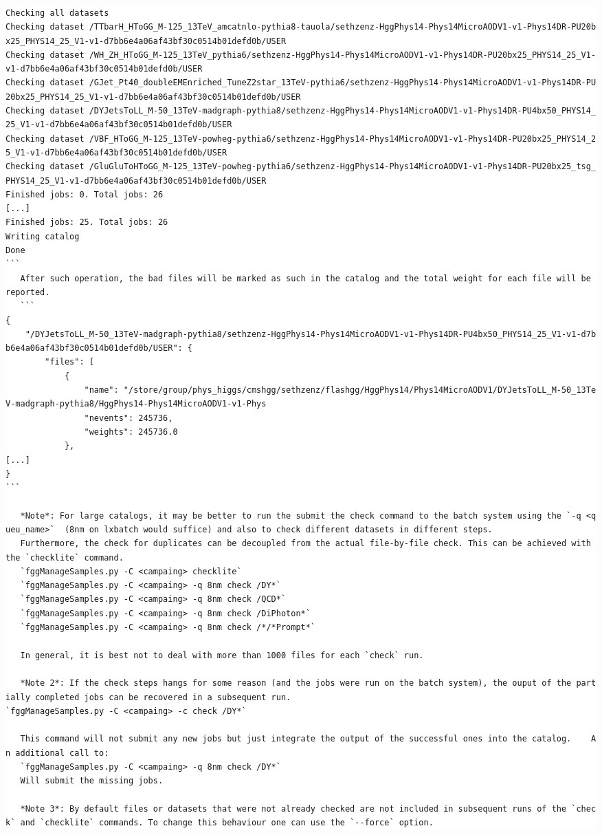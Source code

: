````
Checking all datasets
Checking dataset /TTbarH_HToGG_M-125_13TeV_amcatnlo-pythia8-tauola/sethzenz-HggPhys14-Phys14MicroAODV1-v1-Phys14DR-PU20bx25_PHYS14_25_V1-v1-d7bb6e4a06af43bf30c0514b01defd0b/USER
Checking dataset /WH_ZH_HToGG_M-125_13TeV_pythia6/sethzenz-HggPhys14-Phys14MicroAODV1-v1-Phys14DR-PU20bx25_PHYS14_25_V1-v1-d7bb6e4a06af43bf30c0514b01defd0b/USER
Checking dataset /GJet_Pt40_doubleEMEnriched_TuneZ2star_13TeV-pythia6/sethzenz-HggPhys14-Phys14MicroAODV1-v1-Phys14DR-PU20bx25_PHYS14_25_V1-v1-d7bb6e4a06af43bf30c0514b01defd0b/USER
Checking dataset /DYJetsToLL_M-50_13TeV-madgraph-pythia8/sethzenz-HggPhys14-Phys14MicroAODV1-v1-Phys14DR-PU4bx50_PHYS14_25_V1-v1-d7bb6e4a06af43bf30c0514b01defd0b/USER
Checking dataset /VBF_HToGG_M-125_13TeV-powheg-pythia6/sethzenz-HggPhys14-Phys14MicroAODV1-v1-Phys14DR-PU20bx25_PHYS14_25_V1-v1-d7bb6e4a06af43bf30c0514b01defd0b/USER
Checking dataset /GluGluToHToGG_M-125_13TeV-powheg-pythia6/sethzenz-HggPhys14-Phys14MicroAODV1-v1-Phys14DR-PU20bx25_tsg_PHYS14_25_V1-v1-d7bb6e4a06af43bf30c0514b01defd0b/USER
Finished jobs: 0. Total jobs: 26
[...]
Finished jobs: 25. Total jobs: 26
Writing catalog
Done
```
   After such operation, the bad files will be marked as such in the catalog and the total weight for each file will be reported.
   ```
{
    "/DYJetsToLL_M-50_13TeV-madgraph-pythia8/sethzenz-HggPhys14-Phys14MicroAODV1-v1-Phys14DR-PU4bx50_PHYS14_25_V1-v1-d7bb6e4a06af43bf30c0514b01defd0b/USER": {
        "files": [
            {
                "name": "/store/group/phys_higgs/cmshgg/sethzenz/flashgg/HggPhys14/Phys14MicroAODV1/DYJetsToLL_M-50_13TeV-madgraph-pythia8/HggPhys14-Phys14MicroAODV1-v1-Phys
                "nevents": 245736, 
                "weights": 245736.0
            }, 
[...]
}
```

   *Note*: For large catalogs, it may be better to run the submit the check command to the batch system using the `-q <queu_name>`  (8nm on lxbatch would suffice) and also to check different datasets in different steps.
   Furthermore, the check for duplicates can be decoupled from the actual file-by-file check. This can be achieved with the `checklite` command.
   `fggManageSamples.py -C <campaing> checklite`
   `fggManageSamples.py -C <campaing> -q 8nm check /DY*`
   `fggManageSamples.py -C <campaing> -q 8nm check /QCD*`
   `fggManageSamples.py -C <campaing> -q 8nm check /DiPhoton*`
   `fggManageSamples.py -C <campaing> -q 8nm check /*/*Prompt*`

   In general, it is best not to deal with more than 1000 files for each `check` run.

   *Note 2*: If the check steps hangs for some reason (and the jobs were run on the batch system), the ouput of the partially completed jobs can be recovered in a subsequent run.
`fggManageSamples.py -C <campaing> -c check /DY*`

   This command will not submit any new jobs but just integrate the output of the successful ones into the catalog.    An additional call to:
   `fggManageSamples.py -C <campaing> -q 8nm check /DY*`
   Will submit the missing jobs.

   *Note 3*: By default files or datasets that were not already checked are not included in subsequent runs of the `check` and `checklite` commands. To change this behaviour one can use the `--force` option.

````